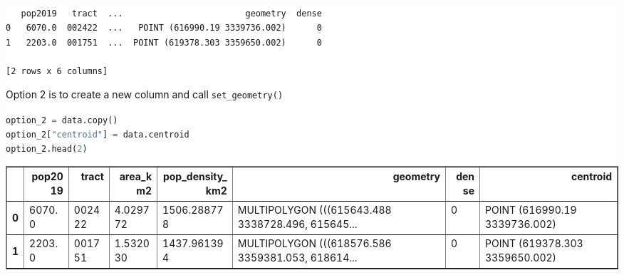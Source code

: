        pop2019   tract  ...                        geometry  dense
    0   6070.0  002422  ...   POINT (616990.19 3339736.002)      0
    1   2203.0  001751  ...  POINT (619378.303 3359650.002)      0
    
    [2 rows x 6 columns]


Option 2 is to create a new column and call `set_geometry()`


```python
option_2 = data.copy()
option_2["centroid"] = data.centroid
option_2.head(2)
```




<div>
<style scoped>
    .dataframe tbody tr th:only-of-type {
        vertical-align: middle;
    }

    .dataframe tbody tr th {
        vertical-align: top;
    }

    .dataframe thead th {
        text-align: right;
    }
</style>
<table border="1" class="dataframe">
  <thead>
    <tr style="text-align: right;">
      <th></th>
      <th>pop2019</th>
      <th>tract</th>
      <th>area_km2</th>
      <th>pop_density_km2</th>
      <th>geometry</th>
      <th>dense</th>
      <th>centroid</th>
    </tr>
  </thead>
  <tbody>
    <tr>
      <th>0</th>
      <td>6070.0</td>
      <td>002422</td>
      <td>4.029772</td>
      <td>1506.288778</td>
      <td>MULTIPOLYGON (((615643.488 3338728.496, 615645...</td>
      <td>0</td>
      <td>POINT (616990.19 3339736.002)</td>
    </tr>
    <tr>
      <th>1</th>
      <td>2203.0</td>
      <td>001751</td>
      <td>1.532030</td>
      <td>1437.961394</td>
      <td>MULTIPOLYGON (((618576.586 3359381.053, 618614...</td>
      <td>0</td>
      <td>POINT (619378.303 3359650.002)</td>
    </tr>
  </tbody>
</table>